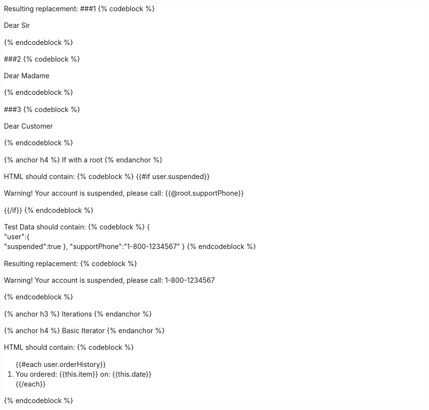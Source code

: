 Resulting replacement:
###1
{% codeblock %}
<p>Dear Sir</p>
{% endcodeblock %}

###2
{% codeblock %}
<p>Dear Madame</p>
{% endcodeblock %}

###3
{% codeblock %}
<p>Dear Customer</p>
{% endcodeblock %}

{% anchor h4 %}
If with a root
{% endanchor %}

HTML should contain:
{% codeblock %}
{{#if user.suspended}}
	<p>Warning! Your account is suspended, please call: {{@root.supportPhone}}</p>
{{/if}}
{% endcodeblock %}

Test Data should contain:
{% codeblock %}
{  
   "user":{  
      "suspended":true
   },
   "supportPhone":"1-800-1234567"
}
{% endcodeblock %}

Resulting replacement:
{% codeblock %}
<p>Warning! Your account is suspended, please call: 1-800-1234567</p>
{% endcodeblock %}

{% anchor h3 %}
Iterations
{% endanchor %}

{% anchor h4 %}
Basic Iterator
{% endanchor %}

HTML should contain:
{% codeblock %}
<ol>
{{#each user.orderHistory}}
	<li>You ordered: {{this.item}} on: {{this.date}}</li>
{{/each}}
</ol>
{% endcodeblock %}
